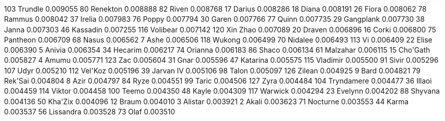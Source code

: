 103       Trundle  0.009055
80       Renekton  0.008888
82          Riven  0.008768
17         Darius  0.008286
18          Diana  0.008191
26          Fiora  0.008062
78         Rammus  0.008042
37         Irelia  0.007983
76          Poppy  0.007794
30          Garen  0.007766
77          Quinn  0.007735
29      Gangplank  0.007730
38          Janna  0.007303
46       Kassadin  0.007255
116      Volibear  0.007142
120      Xin Zhao  0.007089
20         Draven  0.006896
16          Corki  0.006800
75       Pantheon  0.006709
68          Nasus  0.006562
7            Ashe  0.006506
118        Wukong  0.006499
70        Nidalee  0.006493
113            Vi  0.006409
22          Elise  0.006390
5          Anivia  0.006354
34        Hecarim  0.006217
74        Orianna  0.006183
86          Shaco  0.006134
61       Malzahar  0.006115
15       Cho'Gath  0.005827
4           Amumu  0.005771
123           Zac  0.005604
31           Gnar  0.005596
47       Katarina  0.005575
115      Vladimir  0.005500
91          Sivir  0.005296
107          Udyr  0.005210
112       Vel'Koz  0.005196
39      Jarvan IV  0.005106
98          Talon  0.005097
126        Zilean  0.004925
9            Bard  0.004821
79        Rek'Sai  0.004804
8            Azir  0.004797
84           Ryze  0.004551
99          Taric  0.004506
127          Zyra  0.004484
104    Tryndamere  0.004477
36         Illaoi  0.004459
114        Viktor  0.004458
100         Teemo  0.004350
48          Kayle  0.004309
117       Warwick  0.004294
23        Evelynn  0.004202
88        Shyvana  0.004136
50        Kha'Zix  0.004096
12          Braum  0.004010
3         Alistar  0.003921
2           Akali  0.003623
71       Nocturne  0.003553
44          Karma  0.003537
56      Lissandra  0.003528
73           Olaf  0.003510